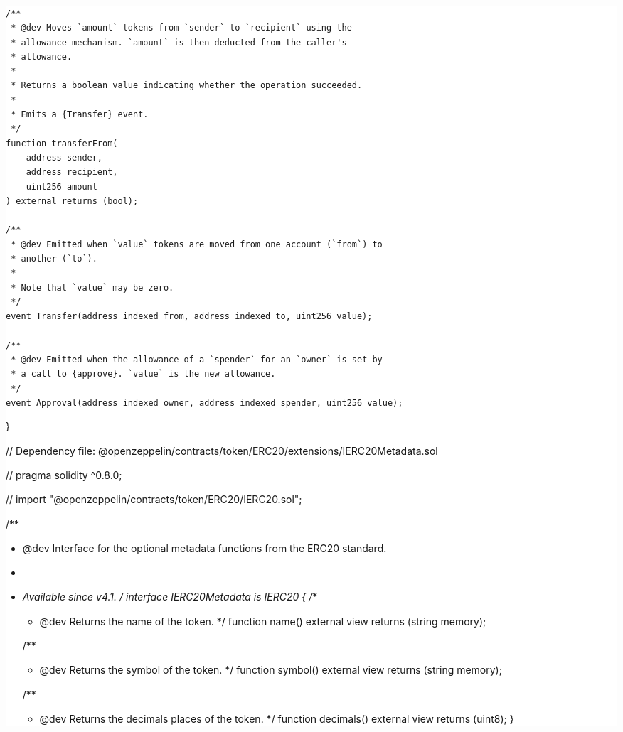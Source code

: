     /**
     * @dev Moves `amount` tokens from `sender` to `recipient` using the
     * allowance mechanism. `amount` is then deducted from the caller's
     * allowance.
     *
     * Returns a boolean value indicating whether the operation succeeded.
     *
     * Emits a {Transfer} event.
     */
    function transferFrom(
        address sender,
        address recipient,
        uint256 amount
    ) external returns (bool);

    /**
     * @dev Emitted when `value` tokens are moved from one account (`from`) to
     * another (`to`).
     *
     * Note that `value` may be zero.
     */
    event Transfer(address indexed from, address indexed to, uint256 value);

    /**
     * @dev Emitted when the allowance of a `spender` for an `owner` is set by
     * a call to {approve}. `value` is the new allowance.
     */
    event Approval(address indexed owner, address indexed spender, uint256 value);
}


// Dependency file: @openzeppelin/contracts/token/ERC20/extensions/IERC20Metadata.sol


// pragma solidity ^0.8.0;

// import "@openzeppelin/contracts/token/ERC20/IERC20.sol";

/**
 * @dev Interface for the optional metadata functions from the ERC20 standard.
 *
 * _Available since v4.1._
 */
interface IERC20Metadata is IERC20 {
    /**
     * @dev Returns the name of the token.
     */
    function name() external view returns (string memory);

    /**
     * @dev Returns the symbol of the token.
     */
    function symbol() external view returns (string memory);

    /**
     * @dev Returns the decimals places of the token.
     */
    function decimals() external view returns (uint8);
}
